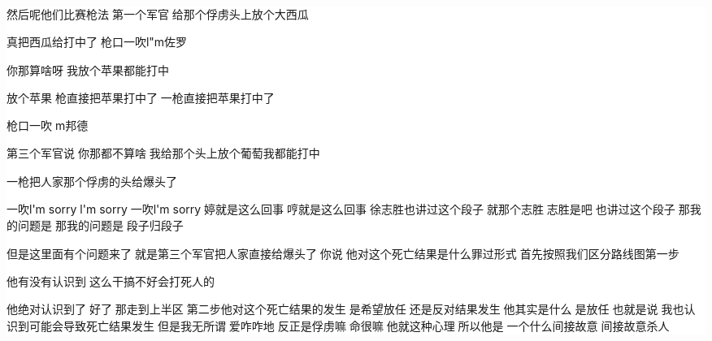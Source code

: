 然后呢他们比赛枪法
第一个军官
给那个俘虏头上放个大西瓜

真把西瓜给打中了
枪口一吹l"m佐罗

你那算啥呀
我放个苹果都能打中

放个苹果
枪直接把苹果打中了
一枪直接把苹果打中了

枪口一吹
m邦德

第三个军官说
你那都不算啥
我给那个头上放个葡萄我都能打中

一枪把人家那个俘虏的头给爆头了

一吹l'm sorry
l'm sorry
一吹l'm sorry
婷就是这么回事
哼就是这么回事
徐志胜也讲过这个段子
就那个志胜
志胜是吧
也讲过这个段子
那我的问题是
那我的问题是
段子归段子

但是这里面有个问题来了
就是第三个军官把人家直接给爆头了
你说
他对这个死亡结果是什么罪过形式
首先按照我们区分路线图第一步

他有没有认识到
这么干搞不好会打死人的

他绝对认识到了
好了
那走到上半区
第二步他对这个死亡结果的发生
是希望放任
还是反对结果发生
他其实是什么
是放任
也就是说
我也认识到可能会导致死亡结果发生
但是我无所谓
爱咋咋地
反正是俘虏嘛
命很嘛
他就这种心理
所以他是
一个什么间接故意
间接故意杀人
